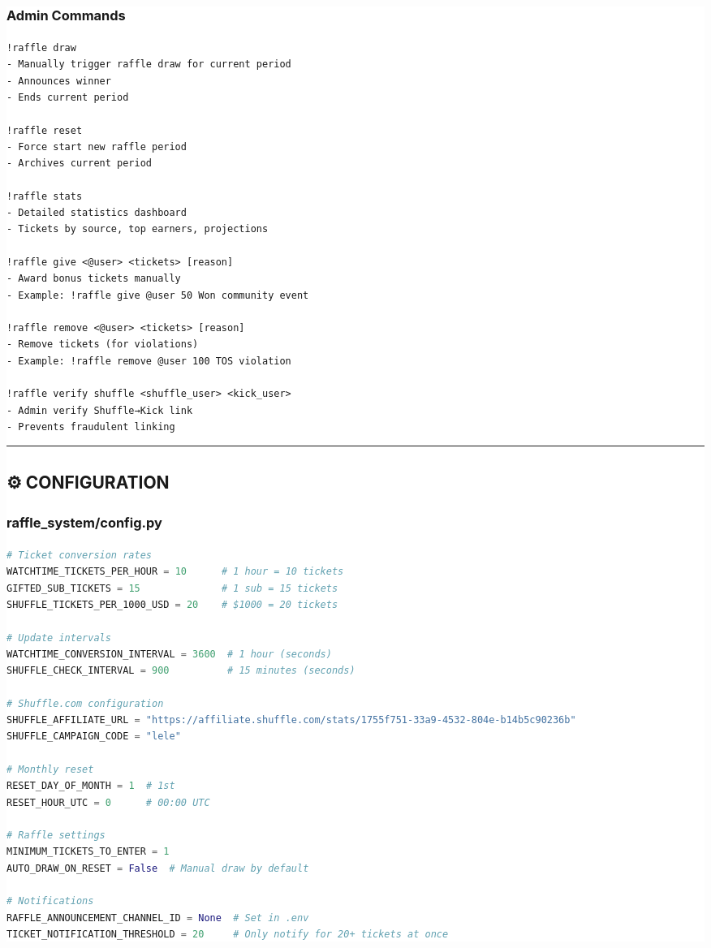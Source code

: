 ### Admin Commands

```
!raffle draw
- Manually trigger raffle draw for current period
- Announces winner
- Ends current period

!raffle reset
- Force start new raffle period
- Archives current period

!raffle stats
- Detailed statistics dashboard
- Tickets by source, top earners, projections

!raffle give <@user> <tickets> [reason]
- Award bonus tickets manually
- Example: !raffle give @user 50 Won community event

!raffle remove <@user> <tickets> [reason]
- Remove tickets (for violations)
- Example: !raffle remove @user 100 TOS violation

!raffle verify shuffle <shuffle_user> <kick_user>
- Admin verify Shuffle→Kick link
- Prevents fraudulent linking
```

---

## ⚙️ CONFIGURATION

### raffle_system/config.py

```python
# Ticket conversion rates
WATCHTIME_TICKETS_PER_HOUR = 10      # 1 hour = 10 tickets
GIFTED_SUB_TICKETS = 15              # 1 sub = 15 tickets
SHUFFLE_TICKETS_PER_1000_USD = 20    # $1000 = 20 tickets

# Update intervals
WATCHTIME_CONVERSION_INTERVAL = 3600  # 1 hour (seconds)
SHUFFLE_CHECK_INTERVAL = 900          # 15 minutes (seconds)

# Shuffle.com configuration
SHUFFLE_AFFILIATE_URL = "https://affiliate.shuffle.com/stats/1755f751-33a9-4532-804e-b14b5c90236b"
SHUFFLE_CAMPAIGN_CODE = "lele"

# Monthly reset
RESET_DAY_OF_MONTH = 1  # 1st
RESET_HOUR_UTC = 0      # 00:00 UTC

# Raffle settings
MINIMUM_TICKETS_TO_ENTER = 1
AUTO_DRAW_ON_RESET = False  # Manual draw by default

# Notifications
RAFFLE_ANNOUNCEMENT_CHANNEL_ID = None  # Set in .env
TICKET_NOTIFICATION_THRESHOLD = 20     # Only notify for 20+ tickets at once
```
